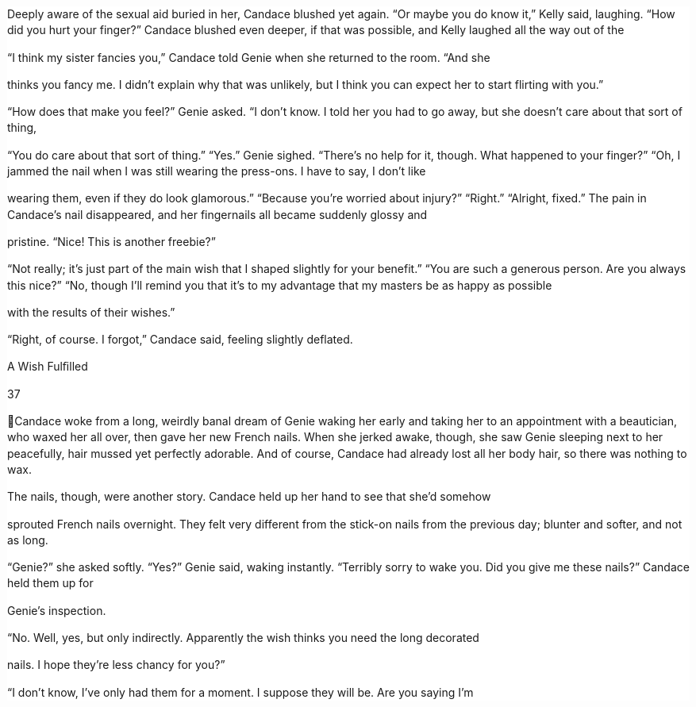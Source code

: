 Deeply aware of the sexual aid buried in her, Candace blushed yet again.
“Or maybe you do know it,” Kelly said, laughing. “How did you hurt your finger?”
Candace blushed even deeper, if that was possible, and Kelly laughed all the way out of the 

“I think my sister fancies you,” Candace told Genie when she returned to the room. “And she 

thinks you fancy me. I didn’t explain why that was unlikely, but I think you can expect her to 
start flirting with you.”

“How does that make you feel?” Genie asked.
“I don’t know. I told her you had to go away, but she doesn’t care about that sort of thing, 

“You do care about that sort of thing.”
“Yes.”
Genie sighed. “There’s no help for it, though. What happened to your finger?”
“Oh, I jammed the nail when I was still wearing the press-ons. I have to say, I don’t like 

wearing them, even if they do look glamorous.”
“Because you’re worried about injury?”
“Right.”
“Alright, fixed.”
The pain in Candace’s nail disappeared, and her fingernails all became suddenly glossy and 

pristine. “Nice! This is another freebie?”

“Not really; it’s just part of the main wish that I shaped slightly for your benefit.”
“You are such a generous person. Are you always this nice?”
“No, though I’ll remind you that it’s to my advantage that my masters be as happy as possible 

with the results of their wishes.”

“Right, of course. I forgot,” Candace said, feeling slightly deflated.

A Wish Fulﬁlled

37

Candace woke from a long, weirdly banal dream of Genie waking her early and taking her to 
an appointment with a beautician, who waxed her all over, then gave her new French nails. When 
she jerked awake, though, she saw Genie sleeping next to her peacefully, hair mussed yet 
perfectly adorable. And of course, Candace had already lost all her body hair, so there was 
nothing to wax.

The nails, though, were another story. Candace held up her hand to see that she’d somehow 

sprouted French nails overnight. They felt very different from the stick-on nails from the 
previous day; blunter and softer, and not as long.

“Genie?” she asked softly.
“Yes?” Genie said, waking instantly.
“Terribly sorry to wake you. Did you give me these nails?” Candace held them up for 

Genie’s inspection.

“No. Well, yes, but only indirectly. Apparently the wish thinks you need the long decorated 

nails. I hope they’re less chancy for you?”

“I don’t know, I’ve only had them for a moment. I suppose they will be. Are you saying I’m 
